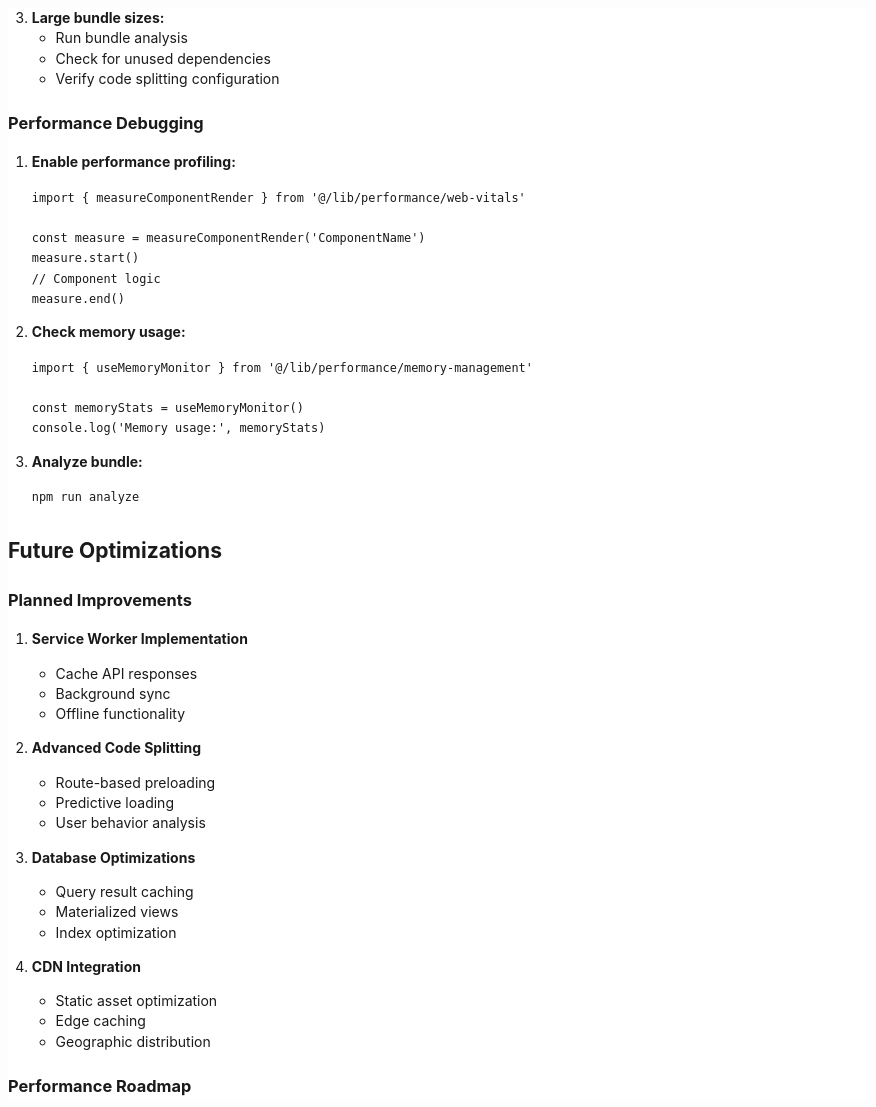 3. **Large bundle sizes:**
   - Run bundle analysis
   - Check for unused dependencies
   - Verify code splitting configuration

### Performance Debugging

1. **Enable performance profiling:**
   ```tsx
   import { measureComponentRender } from '@/lib/performance/web-vitals'
   
   const measure = measureComponentRender('ComponentName')
   measure.start()
   // Component logic
   measure.end()
   ```

2. **Check memory usage:**
   ```tsx
   import { useMemoryMonitor } from '@/lib/performance/memory-management'
   
   const memoryStats = useMemoryMonitor()
   console.log('Memory usage:', memoryStats)
   ```

3. **Analyze bundle:**
   ```bash
   npm run analyze
   ```

## Future Optimizations

### Planned Improvements

1. **Service Worker Implementation**
   - Cache API responses
   - Background sync
   - Offline functionality

2. **Advanced Code Splitting**
   - Route-based preloading
   - Predictive loading
   - User behavior analysis

3. **Database Optimizations**
   - Query result caching
   - Materialized views
   - Index optimization

4. **CDN Integration**
   - Static asset optimization
   - Edge caching
   - Geographic distribution

### Performance Roadmap
